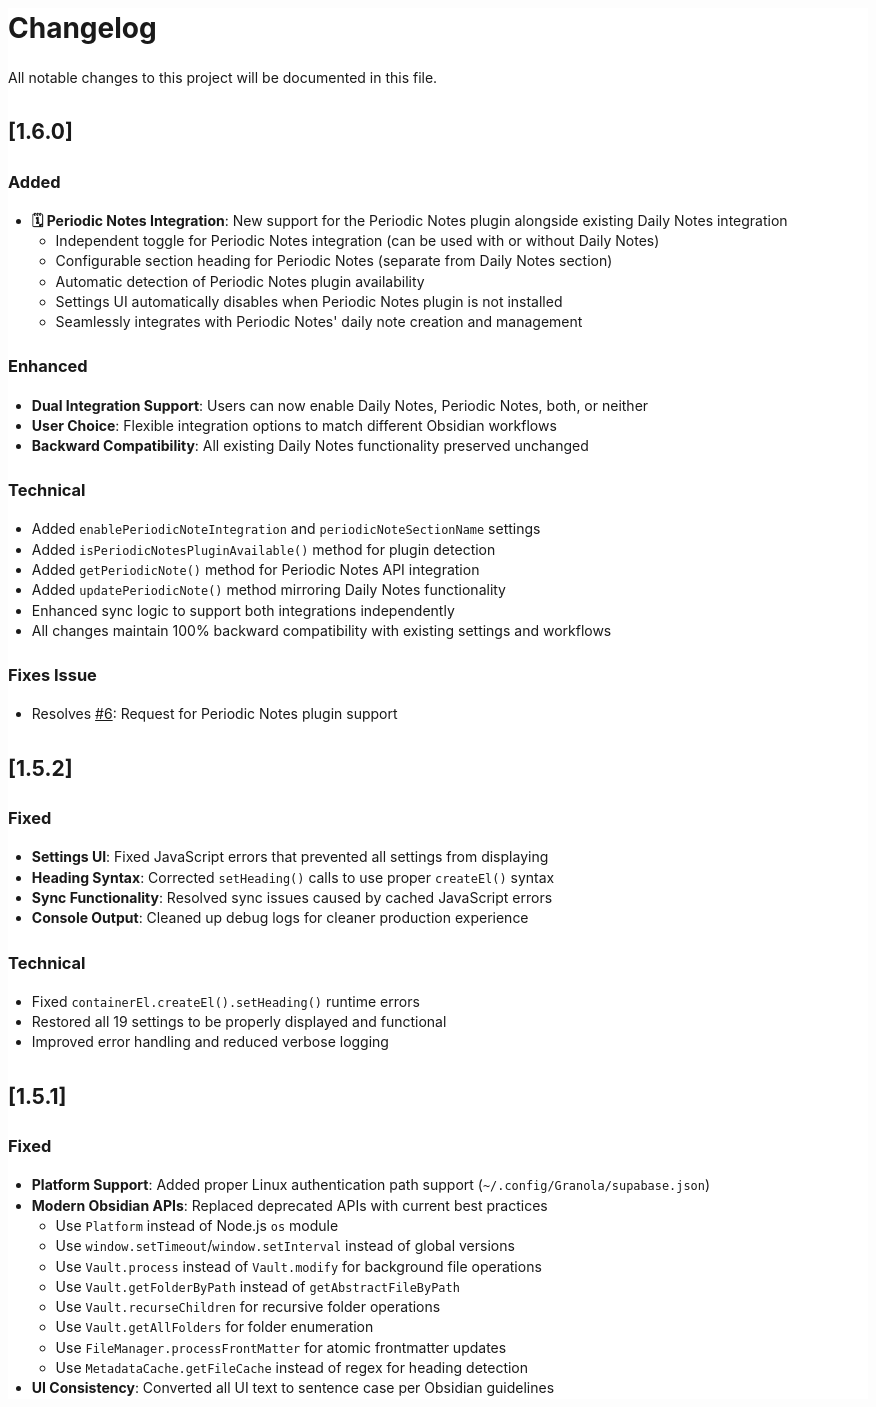 # Changelog

All notable changes to this project will be documented in this file.

## [1.6.0]
### Added
- **🗓️ Periodic Notes Integration**: New support for the Periodic Notes plugin alongside existing Daily Notes integration
  - Independent toggle for Periodic Notes integration (can be used with or without Daily Notes)
  - Configurable section heading for Periodic Notes (separate from Daily Notes section)
  - Automatic detection of Periodic Notes plugin availability
  - Settings UI automatically disables when Periodic Notes plugin is not installed
  - Seamlessly integrates with Periodic Notes' daily note creation and management

### Enhanced
- **Dual Integration Support**: Users can now enable Daily Notes, Periodic Notes, both, or neither
- **User Choice**: Flexible integration options to match different Obsidian workflows
- **Backward Compatibility**: All existing Daily Notes functionality preserved unchanged

### Technical
- Added `enablePeriodicNoteIntegration` and `periodicNoteSectionName` settings
- Added `isPeriodicNotesPluginAvailable()` method for plugin detection
- Added `getPeriodicNote()` method for Periodic Notes API integration
- Added `updatePeriodicNote()` method mirroring Daily Notes functionality
- Enhanced sync logic to support both integrations independently
- All changes maintain 100% backward compatibility with existing settings and workflows

### Fixes Issue
- Resolves [#6](https://github.com/dannymcc/Granola-to-Obsidian/issues/6): Request for Periodic Notes plugin support

## [1.5.2]
### Fixed
- **Settings UI**: Fixed JavaScript errors that prevented all settings from displaying
- **Heading Syntax**: Corrected `setHeading()` calls to use proper `createEl()` syntax
- **Sync Functionality**: Resolved sync issues caused by cached JavaScript errors
- **Console Output**: Cleaned up debug logs for cleaner production experience

### Technical
- Fixed `containerEl.createEl().setHeading()` runtime errors
- Restored all 19 settings to be properly displayed and functional
- Improved error handling and reduced verbose logging

## [1.5.1]
### Fixed
- **Platform Support**: Added proper Linux authentication path support (`~/.config/Granola/supabase.json`)
- **Modern Obsidian APIs**: Replaced deprecated APIs with current best practices
  - Use `Platform` instead of Node.js `os` module
  - Use `window.setTimeout`/`window.setInterval` instead of global versions
  - Use `Vault.process` instead of `Vault.modify` for background file operations
  - Use `Vault.getFolderByPath` instead of `getAbstractFileByPath`
  - Use `Vault.recurseChildren` for recursive folder operations
  - Use `Vault.getAllFolders` for folder enumeration
  - Use `FileManager.processFrontMatter` for atomic frontmatter updates
  - Use `MetadataCache.getFileCache` instead of regex for heading detection
- **UI Consistency**: Converted all UI text to sentence case per Obsidian guidelines